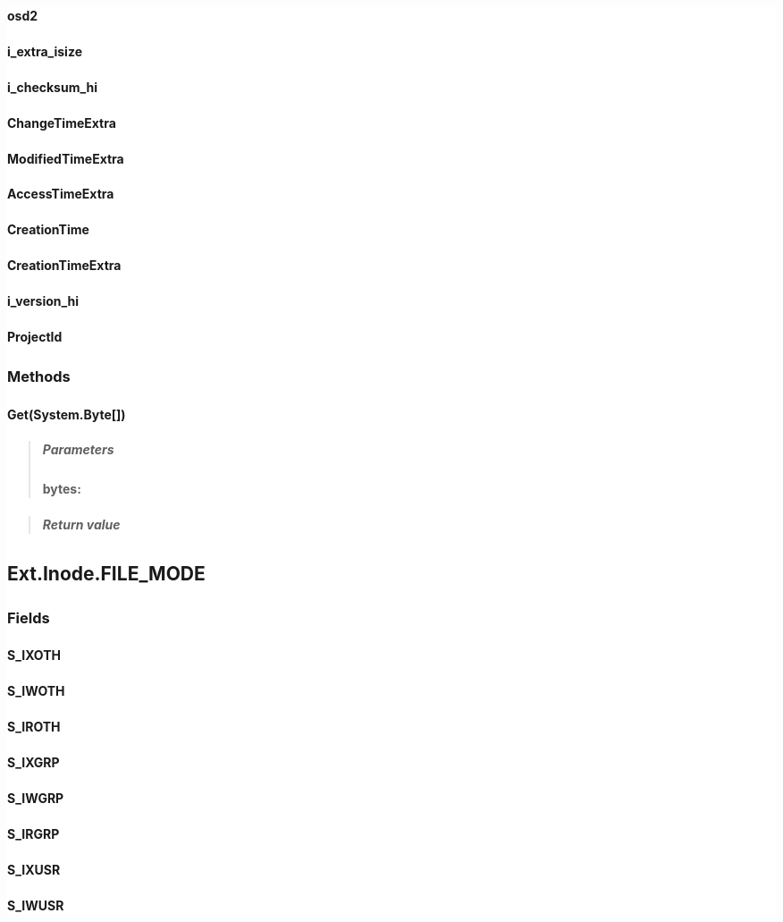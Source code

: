 #### osd2

#### i_extra_isize

#### i_checksum_hi

#### ChangeTimeExtra

#### ModifiedTimeExtra

#### AccessTimeExtra

#### CreationTime

#### CreationTimeExtra

#### i_version_hi

#### ProjectId

### Methods


#### Get(System.Byte[])

> ##### Parameters
> **bytes:** 

> ##### Return value
> 

## Ext.Inode.FILE_MODE
            

        
### Fields

#### S_IXOTH

#### S_IWOTH

#### S_IROTH

#### S_IXGRP

#### S_IWGRP

#### S_IRGRP

#### S_IXUSR

#### S_IWUSR

